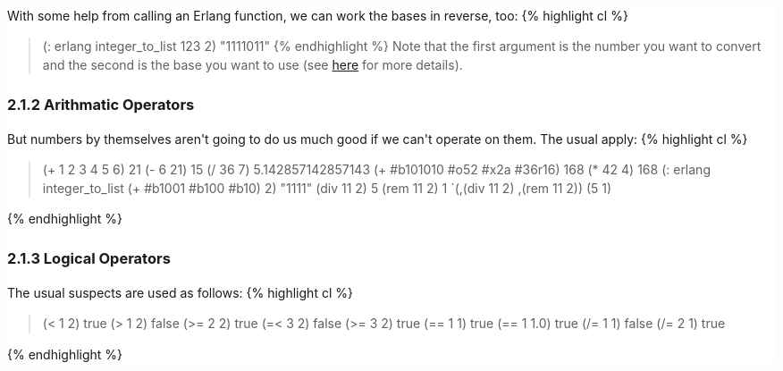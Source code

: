 With some help from calling an Erlang function, we can work the bases in
reverse, too:
{% highlight cl %}
> (: erlang integer_to_list 123 2)
"1111011"
{% endhighlight %}
Note that the first argument is the number you want to convert and the second
is the base you want to use (see
<a href="http://erldocs.com/R15B/erts/erlang.html#integer_to_list/2">here</a>
for more details).


<a name="212_arithmatic_operators"></a>
### 2.1.2 Arithmatic Operators

But numbers by themselves aren't going to do us much good if we can't operate
on them. The usual apply:
{% highlight cl %}
> (+ 1 2 3 4 5 6)
21
> (- 6 21)
15
> (/ 36 7)
5.142857142857143
> (+ #b101010 #o52 #x2a #36r16)
168
> (* 42 4)
168
> (: erlang integer_to_list (+ #b1001 #b100 #b10) 2)
"1111"
> (div 11 2)
5
> (rem 11 2)
1
> `(,(div 11 2) ,(rem 11 2))
(5 1)
>
{% endhighlight %}


<a name="213_logical_operators"></a>
### 2.1.3 Logical Operators

The usual suspects are used as follows:
{% highlight cl %}
> (< 1 2)
true
> (> 1 2)
false
> (>= 2 2)
true
> (=< 3 2)
false
> (>= 3 2)
true
> (== 1 1)
true
> (== 1 1.0)
true
> (/= 1 1)
false
> (/= 2 1)
true
>
{% endhighlight %}